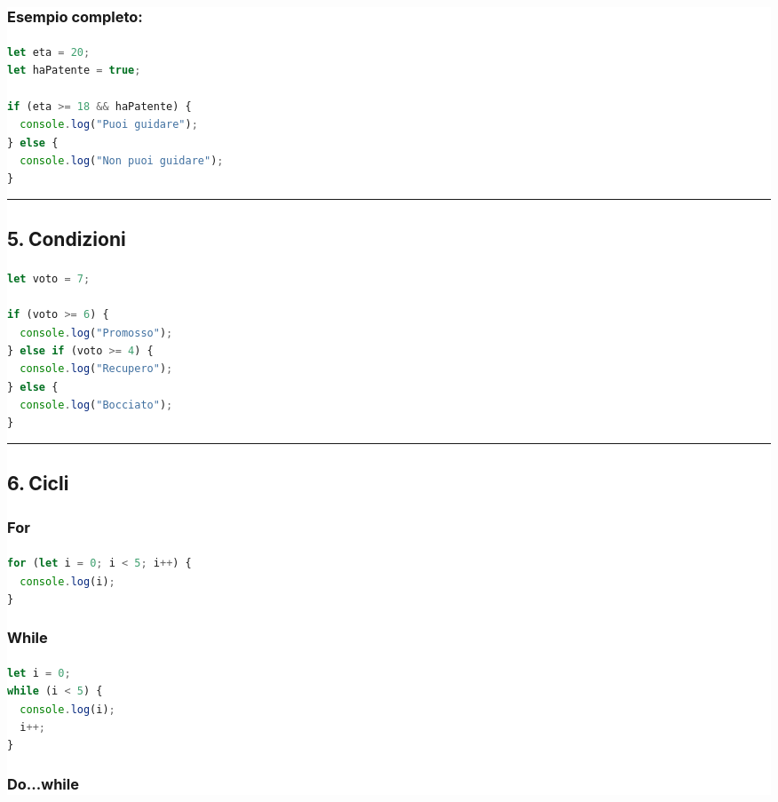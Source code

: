 ### Esempio completo:

```js
let eta = 20;
let haPatente = true;

if (eta >= 18 && haPatente) {
  console.log("Puoi guidare");
} else {
  console.log("Non puoi guidare");
}
```

---

## 5. Condizioni

```js
let voto = 7;

if (voto >= 6) {
  console.log("Promosso");
} else if (voto >= 4) {
  console.log("Recupero");
} else {
  console.log("Bocciato");
}
```

---

## 6. Cicli

### For

```js
for (let i = 0; i < 5; i++) {
  console.log(i);
}
```

### While

```js
let i = 0;
while (i < 5) {
  console.log(i);
  i++;
}
```

### Do...while
